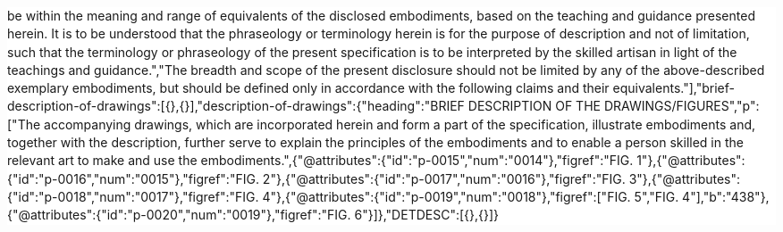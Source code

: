 be within the meaning and range of equivalents of the disclosed embodiments, based on the teaching and guidance presented herein. It is to be understood that the phraseology or terminology herein is for the purpose of description and not of limitation, such that the terminology or phraseology of the present specification is to be interpreted by the skilled artisan in light of the teachings and guidance.","The breadth and scope of the present disclosure should not be limited by any of the above-described exemplary embodiments, but should be defined only in accordance with the following claims and their equivalents."],"brief-description-of-drawings":[{},{}],"description-of-drawings":{"heading":"BRIEF DESCRIPTION OF THE DRAWINGS\/FIGURES","p":["The accompanying drawings, which are incorporated herein and form a part of the specification, illustrate embodiments and, together with the description, further serve to explain the principles of the embodiments and to enable a person skilled in the relevant art to make and use the embodiments.",{"@attributes":{"id":"p-0015","num":"0014"},"figref":"FIG. 1"},{"@attributes":{"id":"p-0016","num":"0015"},"figref":"FIG. 2"},{"@attributes":{"id":"p-0017","num":"0016"},"figref":"FIG. 3"},{"@attributes":{"id":"p-0018","num":"0017"},"figref":"FIG. 4"},{"@attributes":{"id":"p-0019","num":"0018"},"figref":["FIG. 5","FIG. 4"],"b":"438"},{"@attributes":{"id":"p-0020","num":"0019"},"figref":"FIG. 6"}]},"DETDESC":[{},{}]}
